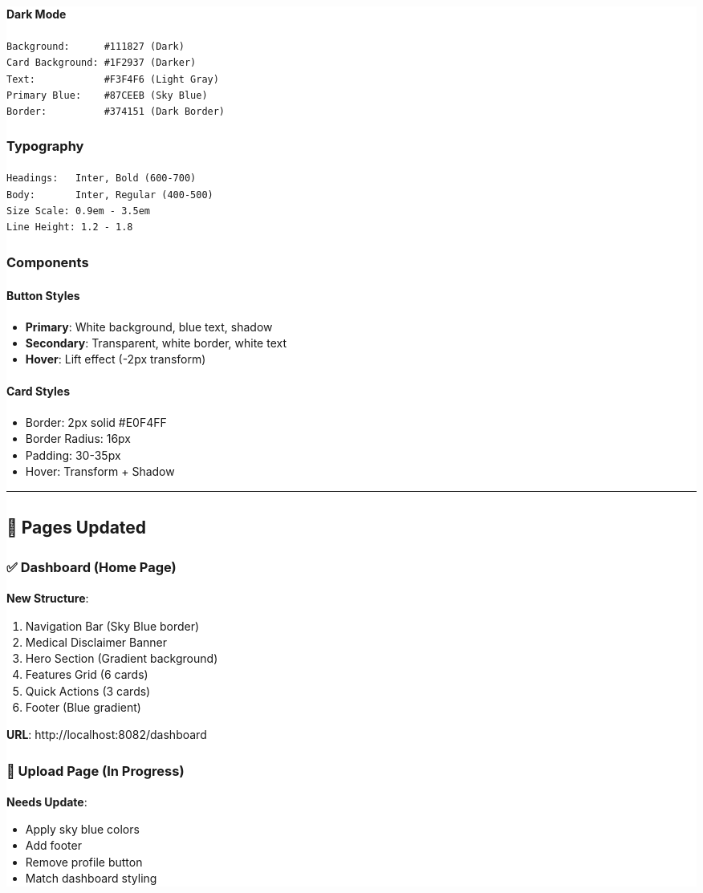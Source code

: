#### Dark Mode
```
Background:      #111827 (Dark)
Card Background: #1F2937 (Darker)
Text:            #F3F4F6 (Light Gray)
Primary Blue:    #87CEEB (Sky Blue)
Border:          #374151 (Dark Border)
```

### Typography
```
Headings:   Inter, Bold (600-700)
Body:       Inter, Regular (400-500)
Size Scale: 0.9em - 3.5em
Line Height: 1.2 - 1.8
```

### Components

#### Button Styles
- **Primary**: White background, blue text, shadow
- **Secondary**: Transparent, white border, white text
- **Hover**: Lift effect (-2px transform)

#### Card Styles
- Border: 2px solid #E0F4FF
- Border Radius: 16px
- Padding: 30-35px
- Hover: Transform + Shadow

---

## 📄 Pages Updated

### ✅ Dashboard (Home Page)
**New Structure**:
1. Navigation Bar (Sky Blue border)
2. Medical Disclaimer Banner
3. Hero Section (Gradient background)
4. Features Grid (6 cards)
5. Quick Actions (3 cards)
6. Footer (Blue gradient)

**URL**: http://localhost:8082/dashboard

### 🔄 Upload Page (In Progress)
**Needs Update**:
- Apply sky blue colors
- Add footer
- Remove profile button
- Match dashboard styling
